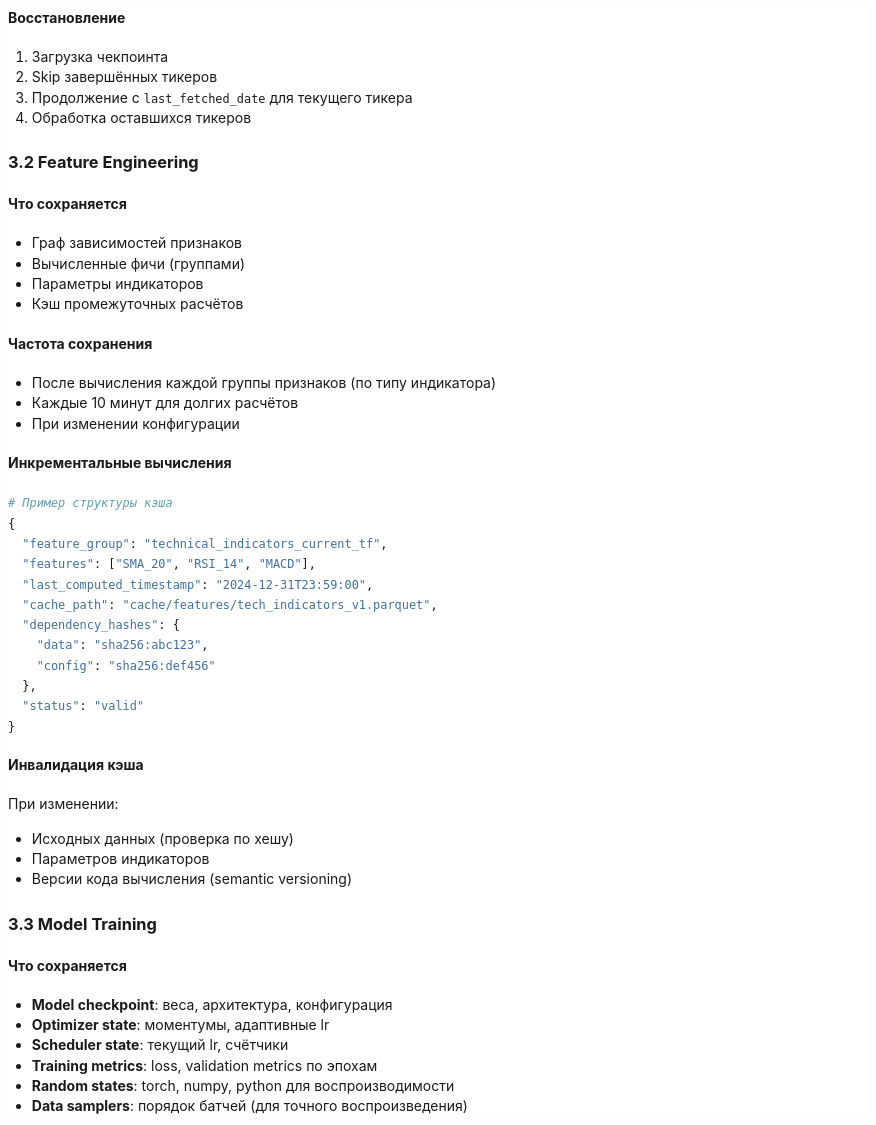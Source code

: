 #### Восстановление
1. Загрузка чекпоинта
2. Skip завершённых тикеров
3. Продолжение с `last_fetched_date` для текущего тикера
4. Обработка оставшихся тикеров

### 3.2 Feature Engineering

#### Что сохраняется
- Граф зависимостей признаков
- Вычисленные фичи (группами)
- Параметры индикаторов
- Кэш промежуточных расчётов

#### Частота сохранения
- После вычисления каждой группы признаков (по типу индикатора)
- Каждые 10 минут для долгих расчётов
- При изменении конфигурации

#### Инкрементальные вычисления
```python
# Пример структуры кэша
{
  "feature_group": "technical_indicators_current_tf",
  "features": ["SMA_20", "RSI_14", "MACD"],
  "last_computed_timestamp": "2024-12-31T23:59:00",
  "cache_path": "cache/features/tech_indicators_v1.parquet",
  "dependency_hashes": {
    "data": "sha256:abc123",
    "config": "sha256:def456"
  },
  "status": "valid"
}
```

#### Инвалидация кэша
При изменении:
- Исходных данных (проверка по хешу)
- Параметров индикаторов
- Версии кода вычисления (semantic versioning)

### 3.3 Model Training

#### Что сохраняется
- **Model checkpoint**: веса, архитектура, конфигурация
- **Optimizer state**: моментумы, адаптивные lr
- **Scheduler state**: текущий lr, счётчики
- **Training metrics**: loss, validation metrics по эпохам
- **Random states**: torch, numpy, python для воспроизводимости
- **Data samplers**: порядок батчей (для точного воспроизведения)
